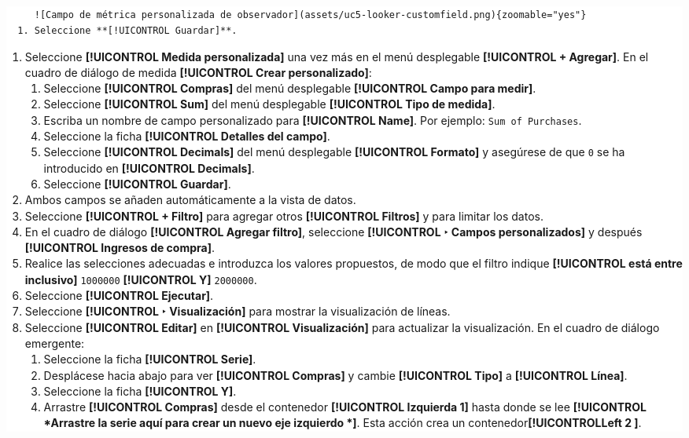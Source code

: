         ![Campo de métrica personalizada de observador](assets/uc5-looker-customfield.png){zoomable="yes"}
      1. Seleccione **[!UICONTROL Guardar]**.
   1. Seleccione **[!UICONTROL Medida personalizada]** una vez más en el menú desplegable **[!UICONTROL + Agregar]**. En el cuadro de diálogo de medida **[!UICONTROL Crear personalizado]**:
      1. Seleccione **[!UICONTROL Compras]** del menú desplegable **[!UICONTROL Campo para medir]**.
      1. Seleccione **[!UICONTROL Sum]** del menú desplegable **[!UICONTROL Tipo de medida]**.
      1. Escriba un nombre de campo personalizado para **[!UICONTROL Name]**. Por ejemplo: `Sum of Purchases`.
      1. Seleccione la ficha **[!UICONTROL Detalles del campo]**.
      1. Seleccione **[!UICONTROL Decimals]** del menú desplegable **[!UICONTROL Formato]** y asegúrese de que `0` se ha introducido en **[!UICONTROL Decimals]**.
      1. Seleccione **[!UICONTROL Guardar]**.
   1. Ambos campos se añaden automáticamente a la vista de datos.
1. Seleccione **[!UICONTROL + Filtro]** para agregar otros **[!UICONTROL Filtros]** y para limitar los datos.
1. En el cuadro de diálogo **[!UICONTROL Agregar filtro]**, seleccione **[!UICONTROL ‣ Campos personalizados]** y después **[!UICONTROL Ingresos de compra]**.
1. Realice las selecciones adecuadas e introduzca los valores propuestos, de modo que el filtro indique **[!UICONTROL está entre inclusivo]** `1000000` **[!UICONTROL Y]** `2000000`.
1. Seleccione **[!UICONTROL Ejecutar]**.
1. Seleccione **[!UICONTROL ‣ Visualización]** para mostrar la visualización de líneas.
1. Seleccione **[!UICONTROL Editar]** en **[!UICONTROL Visualización]** para actualizar la visualización. En el cuadro de diálogo emergente:
   1. Seleccione la ficha **[!UICONTROL Serie]**.
   1. Desplácese hacia abajo para ver **[!UICONTROL Compras]** y cambie **[!UICONTROL Tipo]** a **[!UICONTROL Línea]**.
   1. Seleccione la ficha **[!UICONTROL Y]**.
   1. Arrastre **[!UICONTROL Compras]** desde el contenedor **[!UICONTROL Izquierda 1]** hasta donde se lee **[!UICONTROL *Arrastre la serie aquí para crear un nuevo eje izquierdo *]**. Esta acción crea un contenedor&#x200B;**[!UICONTROL &#x200B; Left 2 &#x200B;]**.

